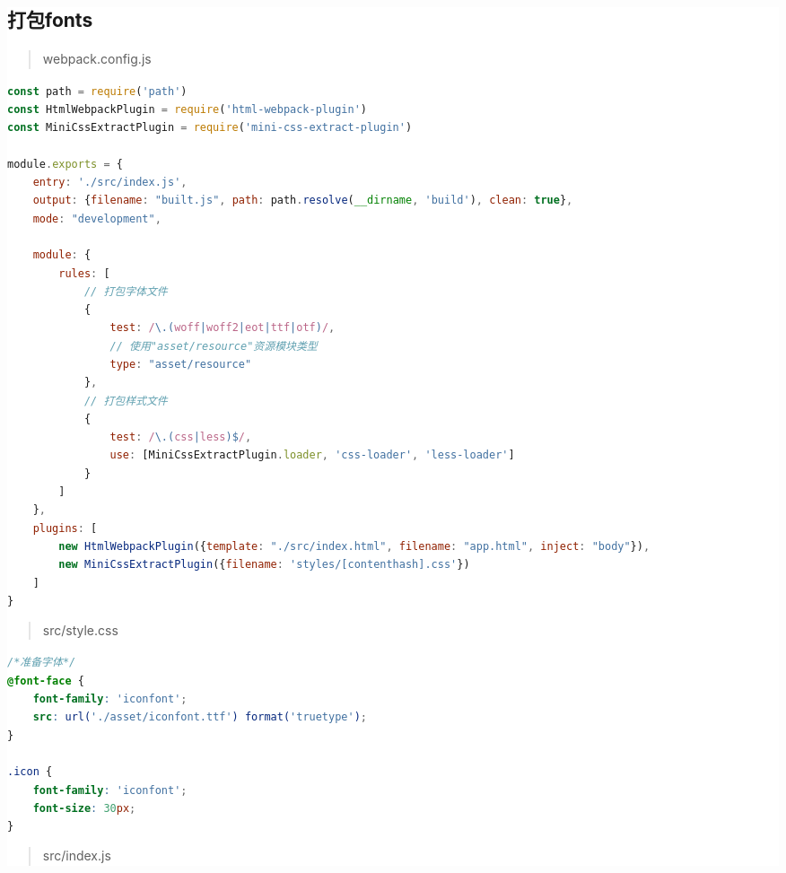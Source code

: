 ## 打包fonts

> webpack.config.js

```js
const path = require('path')
const HtmlWebpackPlugin = require('html-webpack-plugin')
const MiniCssExtractPlugin = require('mini-css-extract-plugin')

module.exports = {
    entry: './src/index.js',
    output: {filename: "built.js", path: path.resolve(__dirname, 'build'), clean: true},
    mode: "development",

    module: {
        rules: [
            // 打包字体文件
            {
                test: /\.(woff|woff2|eot|ttf|otf)/,
                // 使用"asset/resource"资源模块类型
                type: "asset/resource"
            },
            // 打包样式文件
            {
                test: /\.(css|less)$/,
                use: [MiniCssExtractPlugin.loader, 'css-loader', 'less-loader']
            }
        ]
    },
    plugins: [
        new HtmlWebpackPlugin({template: "./src/index.html", filename: "app.html", inject: "body"}),
        new MiniCssExtractPlugin({filename: 'styles/[contenthash].css'})
    ]
}
```

> src/style.css

```css
/*准备字体*/
@font-face {
    font-family: 'iconfont';
    src: url('./asset/iconfont.ttf') format('truetype');
}

.icon {
    font-family: 'iconfont';
    font-size: 30px;
}
```

> src/index.js
